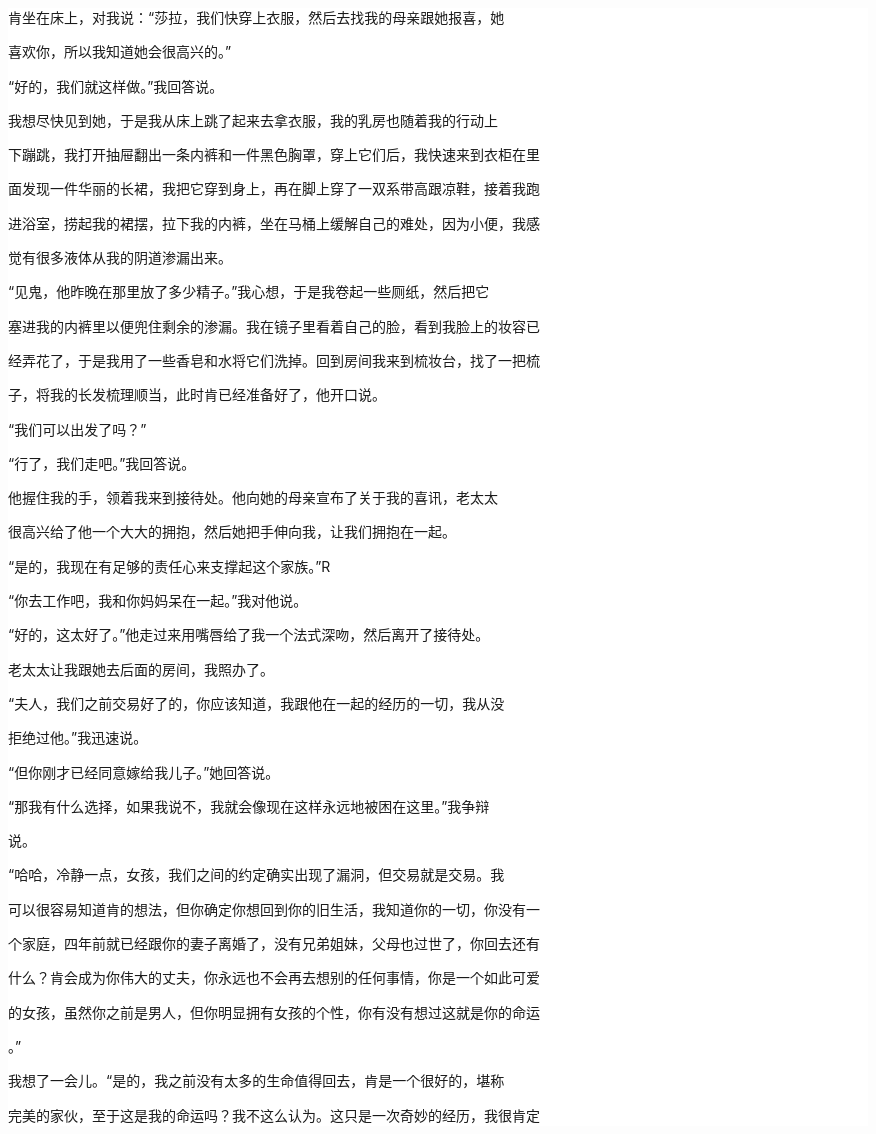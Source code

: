 肯坐在床上，对我说：“莎拉，我们快穿上衣服，然后去找我的母亲跟她报喜，她

喜欢你，所以我知道她会很高兴的。”

“好的，我们就这样做。”我回答说。

我想尽快见到她，于是我从床上跳了起来去拿衣服，我的乳房也随着我的行动上

下蹦跳，我打开抽屉翻出一条内裤和一件黑色胸罩，穿上它们后，我快速来到衣柜在里

面发现一件华丽的长裙，我把它穿到身上，再在脚上穿了一双系带高跟凉鞋，接着我跑

进浴室，捞起我的裙摆，拉下我的内裤，坐在马桶上缓解自己的难处，因为小便，我感

觉有很多液体从我的阴道渗漏出来。

“见鬼，他昨晚在那里放了多少精子。”我心想，于是我卷起一些厕纸，然后把它

塞进我的内裤里以便兜住剩余的渗漏。我在镜子里看着自己的脸，看到我脸上的妆容已

经弄花了，于是我用了一些香皂和水将它们洗掉。回到房间我来到梳妆台，找了一把梳

子，将我的长发梳理顺当，此时肯已经准备好了，他开口说。

“我们可以出发了吗？”

“行了，我们走吧。”我回答说。

他握住我的手，领着我来到接待处。他向她的母亲宣布了关于我的喜讯，老太太

很高兴给了他一个大大的拥抱，然后她把手伸向我，让我们拥抱在一起。

“是的，我现在有足够的责任心来支撑起这个家族。”R

“你去工作吧，我和你妈妈呆在一起。”我对他说。

“好的，这太好了。”他走过来用嘴唇给了我一个法式深吻，然后离开了接待处。

老太太让我跟她去后面的房间，我照办了。

“夫人，我们之前交易好了的，你应该知道，我跟他在一起的经历的一切，我从没

拒绝过他。”我迅速说。

“但你刚才已经同意嫁给我儿子。”她回答说。

“那我有什么选择，如果我说不，我就会像现在这样永远地被困在这里。”我争辩

说。

“哈哈，冷静一点，女孩，我们之间的约定确实出现了漏洞，但交易就是交易。我

可以很容易知道肯的想法，但你确定你想回到你的旧生活，我知道你的一切，你没有一

个家庭，四年前就已经跟你的妻子离婚了，没有兄弟姐妹，父母也过世了，你回去还有

什么？肯会成为你伟大的丈夫，你永远也不会再去想别的任何事情，你是一个如此可爱

的女孩，虽然你之前是男人，但你明显拥有女孩的个性，你有没有想过这就是你的命运

。”

我想了一会儿。“是的，我之前没有太多的生命值得回去，肯是一个很好的，堪称

完美的家伙，至于这是我的命运吗？我不这么认为。这只是一次奇妙的经历，我很肯定

